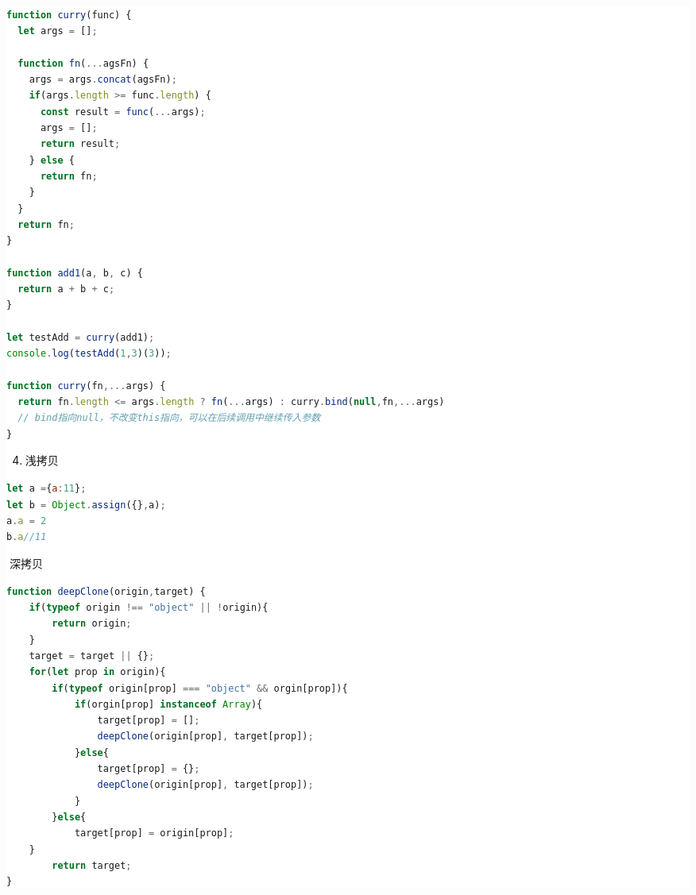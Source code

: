 ```js
function curry(func) {
  let args = [];

  function fn(...agsFn) {
    args = args.concat(agsFn);
    if(args.length >= func.length) {
      const result = func(...args);
      args = [];
      return result;
    } else {
      return fn;
    }
  }
  return fn;
}

function add1(a, b, c) {
  return a + b + c;
}

let testAdd = curry(add1);
console.log(testAdd(1,3)(3));

function curry(fn,...args) {
  return fn.length <= args.length ? fn(...args) : curry.bind(null,fn,...args)
  // bind指向null，不改变this指向，可以在后续调用中继续传入参数
}

```

4. 浅拷贝

```js
let a ={a:11};
let b = Object.assign({},a);
a.a = 2
b.a//11
```

​		深拷贝

```js
function deepClone(origin,target) {
    if(typeof origin !== "object" || !origin){
        return origin;
    }
    target = target || {};
    for(let prop in origin){
        if(typeof origin[prop] === "object" && orgin[prop]){
            if(orgin[prop] instanceof Array){
                target[prop] = [];
                deepClone(origin[prop], target[prop]);
            }else{
                target[prop] = {};
                deepClone(origin[prop], target[prop]);
            } 
        }else{
            target[prop] = origin[prop];
    }
        return target;
}
```
